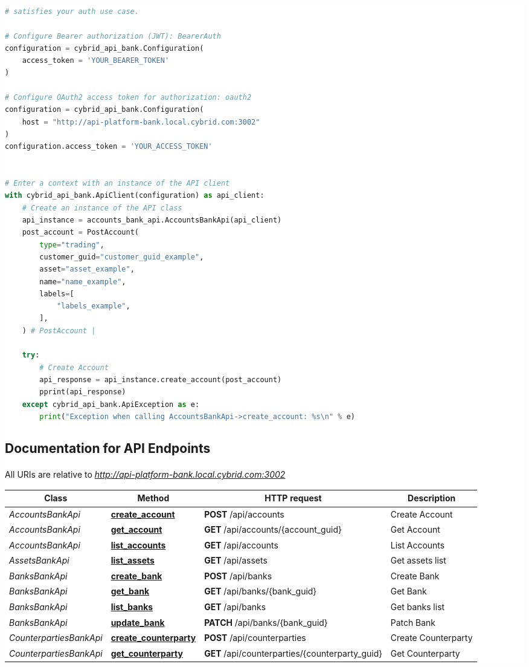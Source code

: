 ```python
# satisfies your auth use case.

# Configure Bearer authorization (JWT): BearerAuth
configuration = cybrid_api_bank.Configuration(
    access_token = 'YOUR_BEARER_TOKEN'
)

# Configure OAuth2 access token for authorization: oauth2
configuration = cybrid_api_bank.Configuration(
    host = "http://api-platform-bank.local.cybrid.com:3002"
)
configuration.access_token = 'YOUR_ACCESS_TOKEN'


# Enter a context with an instance of the API client
with cybrid_api_bank.ApiClient(configuration) as api_client:
    # Create an instance of the API class
    api_instance = accounts_bank_api.AccountsBankApi(api_client)
    post_account = PostAccount(
        type="trading",
        customer_guid="customer_guid_example",
        asset="asset_example",
        name="name_example",
        labels=[
            "labels_example",
        ],
    ) # PostAccount | 

    try:
        # Create Account
        api_response = api_instance.create_account(post_account)
        pprint(api_response)
    except cybrid_api_bank.ApiException as e:
        print("Exception when calling AccountsBankApi->create_account: %s\n" % e)
```

## Documentation for API Endpoints

All URIs are relative to *http://api-platform-bank.local.cybrid.com:3002*

Class | Method | HTTP request | Description
------------ | ------------- | ------------- | -------------
*AccountsBankApi* | [**create_account**](docs/AccountsBankApi.md#create_account) | **POST** /api/accounts | Create Account
*AccountsBankApi* | [**get_account**](docs/AccountsBankApi.md#get_account) | **GET** /api/accounts/{account_guid} | Get Account
*AccountsBankApi* | [**list_accounts**](docs/AccountsBankApi.md#list_accounts) | **GET** /api/accounts | List Accounts
*AssetsBankApi* | [**list_assets**](docs/AssetsBankApi.md#list_assets) | **GET** /api/assets | Get assets list
*BanksBankApi* | [**create_bank**](docs/BanksBankApi.md#create_bank) | **POST** /api/banks | Create Bank
*BanksBankApi* | [**get_bank**](docs/BanksBankApi.md#get_bank) | **GET** /api/banks/{bank_guid} | Get Bank
*BanksBankApi* | [**list_banks**](docs/BanksBankApi.md#list_banks) | **GET** /api/banks | Get banks list
*BanksBankApi* | [**update_bank**](docs/BanksBankApi.md#update_bank) | **PATCH** /api/banks/{bank_guid} | Patch Bank
*CounterpartiesBankApi* | [**create_counterparty**](docs/CounterpartiesBankApi.md#create_counterparty) | **POST** /api/counterparties | Create Counterparty
*CounterpartiesBankApi* | [**get_counterparty**](docs/CounterpartiesBankApi.md#get_counterparty) | **GET** /api/counterparties/{counterparty_guid} | Get Counterparty